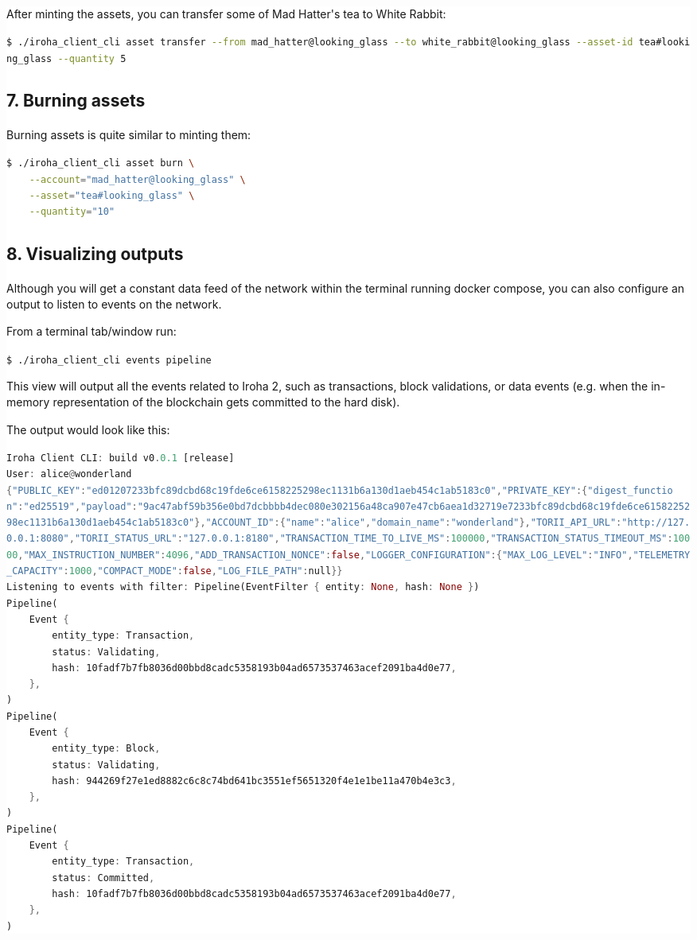 After minting the assets, you can transfer some of Mad Hatter's tea to White Rabbit:

```bash
$ ./iroha_client_cli asset transfer --from mad_hatter@looking_glass --to white_rabbit@looking_glass --asset-id tea#looking_glass --quantity 5
```

## 7. Burning assets

Burning assets is quite similar to minting them:

```bash
$ ./iroha_client_cli asset burn \
    --account="mad_hatter@looking_glass" \
    --asset="tea#looking_glass" \
    --quantity="10"
```

## 8. Visualizing outputs

Although you will get a constant data feed of the network within the
terminal running docker compose, you can also configure an output to listen
to events on the network.

From a terminal tab/window run:

```bash
$ ./iroha_client_cli events pipeline
```

This view will output all the events related to Iroha 2, such as
transactions, block validations, or data events (e.g. when the in-memory
representation of the blockchain gets committed to the hard disk).

The output would look like this:

```rust
Iroha Client CLI: build v0.0.1 [release]
User: alice@wonderland
{"PUBLIC_KEY":"ed01207233bfc89dcbd68c19fde6ce6158225298ec1131b6a130d1aeb454c1ab5183c0","PRIVATE_KEY":{"digest_function":"ed25519","payload":"9ac47abf59b356e0bd7dcbbbb4dec080e302156a48ca907e47cb6aea1d32719e7233bfc89dcbd68c19fde6ce6158225298ec1131b6a130d1aeb454c1ab5183c0"},"ACCOUNT_ID":{"name":"alice","domain_name":"wonderland"},"TORII_API_URL":"http://127.0.0.1:8080","TORII_STATUS_URL":"127.0.0.1:8180","TRANSACTION_TIME_TO_LIVE_MS":100000,"TRANSACTION_STATUS_TIMEOUT_MS":10000,"MAX_INSTRUCTION_NUMBER":4096,"ADD_TRANSACTION_NONCE":false,"LOGGER_CONFIGURATION":{"MAX_LOG_LEVEL":"INFO","TELEMETRY_CAPACITY":1000,"COMPACT_MODE":false,"LOG_FILE_PATH":null}}
Listening to events with filter: Pipeline(EventFilter { entity: None, hash: None })
Pipeline(
    Event {
        entity_type: Transaction,
        status: Validating,
        hash: 10fadf7b7fb8036d00bbd8cadc5358193b04ad6573537463acef2091ba4d0e77,
    },
)
Pipeline(
    Event {
        entity_type: Block,
        status: Validating,
        hash: 944269f27e1ed8882c6c8c74bd641bc3551ef5651320f4e1e1be11a470b4e3c3,
    },
)
Pipeline(
    Event {
        entity_type: Transaction,
        status: Committed,
        hash: 10fadf7b7fb8036d00bbd8cadc5358193b04ad6573537463acef2091ba4d0e77,
    },
)
```